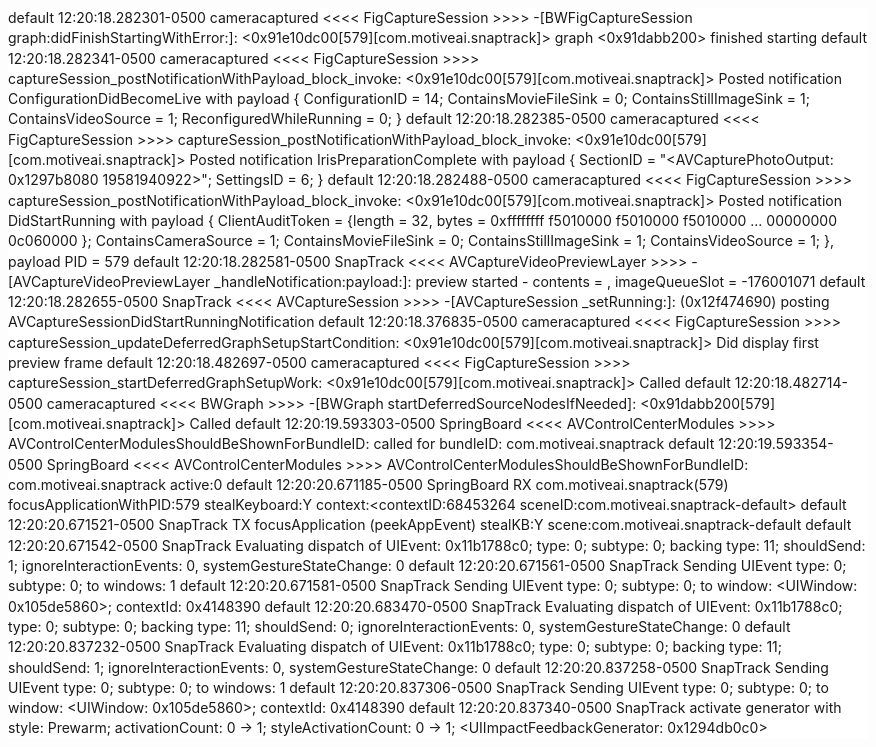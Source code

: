 default	12:20:18.282301-0500	cameracaptured	<<<< FigCaptureSession >>>> -[BWFigCaptureSession graph:didFinishStartingWithError:]: <0x91e10dc00[579][com.motiveai.snaptrack]> graph <0x91dabb200> finished starting
default	12:20:18.282341-0500	cameracaptured	<<<< FigCaptureSession >>>> captureSession_postNotificationWithPayload_block_invoke: <0x91e10dc00[579][com.motiveai.snaptrack]> Posted notification ConfigurationDidBecomeLive with payload {
    ConfigurationID = 14;
    ContainsMovieFileSink = 0;
    ContainsStillImageSink = 1;
    ContainsVideoSource = 1;
    ReconfiguredWhileRunning = 0;
}
default	12:20:18.282385-0500	cameracaptured	<<<< FigCaptureSession >>>> captureSession_postNotificationWithPayload_block_invoke: <0x91e10dc00[579][com.motiveai.snaptrack]> Posted notification IrisPreparationComplete with payload {
    SectionID = "<AVCapturePhotoOutput: 0x1297b8080 19581940922>";
    SettingsID = 6;
}
default	12:20:18.282488-0500	cameracaptured	<<<< FigCaptureSession >>>> captureSession_postNotificationWithPayload_block_invoke: <0x91e10dc00[579][com.motiveai.snaptrack]> Posted notification DidStartRunning with payload {
    ClientAuditToken = {length = 32, bytes = 0xffffffff f5010000 f5010000 f5010000 ... 00000000 0c060000 };
    ContainsCameraSource = 1;
    ContainsMovieFileSink = 0;
    ContainsStillImageSink = 1;
    ContainsVideoSource = 1;
}, payload PID = 579
default	12:20:18.282581-0500	SnapTrack	<<<< AVCaptureVideoPreviewLayer >>>> -[AVCaptureVideoPreviewLayer _handleNotification:payload:]: preview started - contents = <private>, imageQueueSlot = -176001071
default	12:20:18.282655-0500	SnapTrack	<<<< AVCaptureSession >>>> -[AVCaptureSession _setRunning:]: (0x12f474690) posting AVCaptureSessionDidStartRunningNotification
default	12:20:18.376835-0500	cameracaptured	<<<< FigCaptureSession >>>> captureSession_updateDeferredGraphSetupStartCondition: <0x91e10dc00[579][com.motiveai.snaptrack]> Did display first preview frame
default	12:20:18.482697-0500	cameracaptured	<<<< FigCaptureSession >>>> captureSession_startDeferredGraphSetupWork: <0x91e10dc00[579][com.motiveai.snaptrack]> Called
default	12:20:18.482714-0500	cameracaptured	<<<< BWGraph >>>> -[BWGraph startDeferredSourceNodesIfNeeded]: <0x91dabb200[579][com.motiveai.snaptrack]> Called
default	12:20:19.593303-0500	SpringBoard	<<<< AVControlCenterModules >>>> AVControlCenterModulesShouldBeShownForBundleID: called for bundleID: com.motiveai.snaptrack
default	12:20:19.593354-0500	SpringBoard	<<<< AVControlCenterModules >>>> AVControlCenterModulesShouldBeShownForBundleID: com.motiveai.snaptrack active:0
default	12:20:20.671185-0500	SpringBoard	RX com.motiveai.snaptrack(579) focusApplicationWithPID:579 stealKeyboard:Y
    context:<contextID:68453264 sceneID:com.motiveai.snaptrack-default>
default	12:20:20.671521-0500	SnapTrack	TX focusApplication (peekAppEvent) stealKB:Y scene:com.motiveai.snaptrack-default
default	12:20:20.671542-0500	SnapTrack	Evaluating dispatch of UIEvent: 0x11b1788c0; type: 0; subtype: 0; backing type: 11; shouldSend: 1; ignoreInteractionEvents: 0, systemGestureStateChange: 0
default	12:20:20.671561-0500	SnapTrack	Sending UIEvent type: 0; subtype: 0; to windows: 1
default	12:20:20.671581-0500	SnapTrack	Sending UIEvent type: 0; subtype: 0; to window: <UIWindow: 0x105de5860>; contextId: 0x4148390
default	12:20:20.683470-0500	SnapTrack	Evaluating dispatch of UIEvent: 0x11b1788c0; type: 0; subtype: 0; backing type: 11; shouldSend: 0; ignoreInteractionEvents: 0, systemGestureStateChange: 0
default	12:20:20.837232-0500	SnapTrack	Evaluating dispatch of UIEvent: 0x11b1788c0; type: 0; subtype: 0; backing type: 11; shouldSend: 1; ignoreInteractionEvents: 0, systemGestureStateChange: 0
default	12:20:20.837258-0500	SnapTrack	Sending UIEvent type: 0; subtype: 0; to windows: 1
default	12:20:20.837306-0500	SnapTrack	Sending UIEvent type: 0; subtype: 0; to window: <UIWindow: 0x105de5860>; contextId: 0x4148390
default	12:20:20.837340-0500	SnapTrack	activate generator with style: Prewarm; activationCount: 0 -> 1; styleActivationCount: 0 -> 1; <UIImpactFeedbackGenerator: 0x1294db0c0>